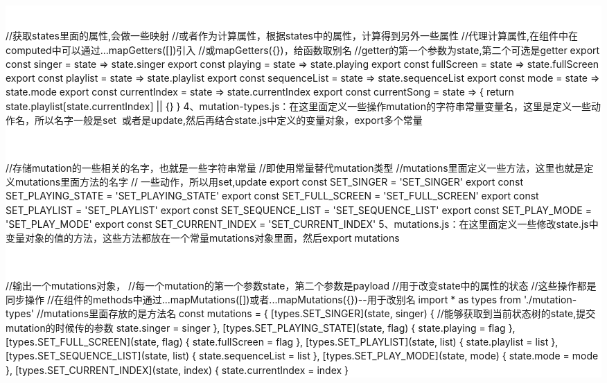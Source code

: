  

//获取states里面的属性,会做一些映射
//或者作为计算属性，根据states中的属性，计算得到另外一些属性
//代理计算属性,在组件中在computed中可以通过...mapGetters([])引入
//或mapGetters({})，给函数取别名
//getter的第一个参数为state,第二个可选是getter
export const singer = state => state.singer
export const playing = state => state.playing
export const fullScreen = state => state.fullScreen
export const playlist = state => state.playlist
export const sequenceList = state => state.sequenceList
export const mode = state => state.mode
export const currentIndex = state => state.currentIndex
export const currentSong = state => {
  return state.playlist[state.currentIndex] || {}
}
4、mutation-types.js：在这里面定义一些操作mutation的字符串常量变量名，这里是定义一些动作名，所以名字一般是set  或者是update,然后再结合state.js中定义的变量对象，export多个常量

 

//存储mutation的一些相关的名字，也就是一些字符串常量
//即使用常量替代mutation类型
//mutations里面定义一些方法，这里也就是定义mutations里面方法的名字
// 一些动作，所以用set,update
export const SET_SINGER = 'SET_SINGER'
export const SET_PLAYING_STATE = 'SET_PLAYING_STATE'
export const SET_FULL_SCREEN = 'SET_FULL_SCREEN'
export const SET_PLAYLIST = 'SET_PLAYLIST'
export const SET_SEQUENCE_LIST = 'SET_SEQUENCE_LIST'
export const SET_PLAY_MODE = 'SET_PLAY_MODE'
export const SET_CURRENT_INDEX = 'SET_CURRENT_INDEX'
5、mutations.js：在这里面定义一些修改state.js中变量对象的值的方法，这些方法都放在一个常量mutations对象里面，然后export mutations

 

//输出一个mutations对象，
//每一个mutation的第一个参数state，第二个参数是payload
//用于改变state中的属性的状态
//这些操作都是同步操作
//在组件的methods中通过...mapMutations([])或者...mapMutations({})--用于改别名
import * as types from './mutation-types'
//mutations里面存放的是方法名
const mutations = {
  [types.SET_SINGER](state, singer) {
    //能够获取到当前状态树的state,提交mutation的时候传的参数
    state.singer = singer
  },
  [types.SET_PLAYING_STATE](state, flag) {
    state.playing = flag
  },
  [types.SET_FULL_SCREEN](state, flag) {
    state.fullScreen = flag
  },
  [types.SET_PLAYLIST](state, list) {
    state.playlist = list
  },
  [types.SET_SEQUENCE_LIST](state, list) {
    state.sequenceList = list
  },
  [types.SET_PLAY_MODE](state, mode) {
    state.mode = mode
  },
  [types.SET_CURRENT_INDEX](state, index) {
    state.currentIndex = index
  }